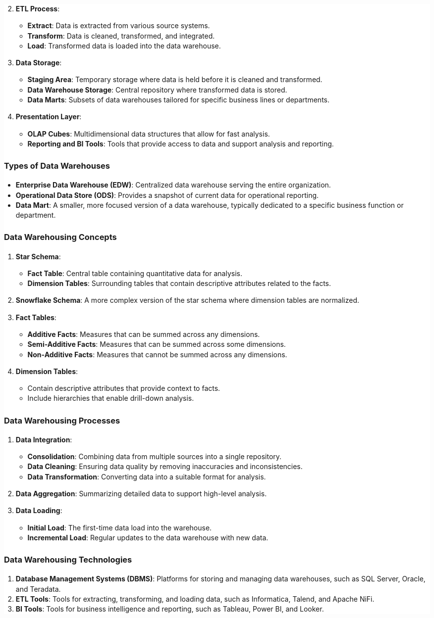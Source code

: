 2. **ETL Process**:
   - **Extract**: Data is extracted from various source systems.
   - **Transform**: Data is cleaned, transformed, and integrated.
   - **Load**: Transformed data is loaded into the data warehouse.

3. **Data Storage**:
   - **Staging Area**: Temporary storage where data is held before it is cleaned and transformed.
   - **Data Warehouse Storage**: Central repository where transformed data is stored.
   - **Data Marts**: Subsets of data warehouses tailored for specific business lines or departments.

4. **Presentation Layer**:
   - **OLAP Cubes**: Multidimensional data structures that allow for fast analysis.
   - **Reporting and BI Tools**: Tools that provide access to data and support analysis and reporting.

### **Types of Data Warehouses**
- **Enterprise Data Warehouse (EDW)**: Centralized data warehouse serving the entire organization.
- **Operational Data Store (ODS)**: Provides a snapshot of current data for operational reporting.
- **Data Mart**: A smaller, more focused version of a data warehouse, typically dedicated to a specific business function or department.

### **Data Warehousing Concepts**
1. **Star Schema**:
   - **Fact Table**: Central table containing quantitative data for analysis.
   - **Dimension Tables**: Surrounding tables that contain descriptive attributes related to the facts.

2. **Snowflake Schema**: A more complex version of the star schema where dimension tables are normalized.

3. **Fact Tables**:
   - **Additive Facts**: Measures that can be summed across any dimensions.
   - **Semi-Additive Facts**: Measures that can be summed across some dimensions.
   - **Non-Additive Facts**: Measures that cannot be summed across any dimensions.

4. **Dimension Tables**:
   - Contain descriptive attributes that provide context to facts.
   - Include hierarchies that enable drill-down analysis.

### **Data Warehousing Processes**
1. **Data Integration**:
   - **Consolidation**: Combining data from multiple sources into a single repository.
   - **Data Cleaning**: Ensuring data quality by removing inaccuracies and inconsistencies.
   - **Data Transformation**: Converting data into a suitable format for analysis.

2. **Data Aggregation**: Summarizing detailed data to support high-level analysis.

3. **Data Loading**:
   - **Initial Load**: The first-time data load into the warehouse.
   - **Incremental Load**: Regular updates to the data warehouse with new data.

### **Data Warehousing Technologies**
1. **Database Management Systems (DBMS)**: Platforms for storing and managing data warehouses, such as SQL Server, Oracle, and Teradata.
2. **ETL Tools**: Tools for extracting, transforming, and loading data, such as Informatica, Talend, and Apache NiFi.
3. **BI Tools**: Tools for business intelligence and reporting, such as Tableau, Power BI, and Looker.
